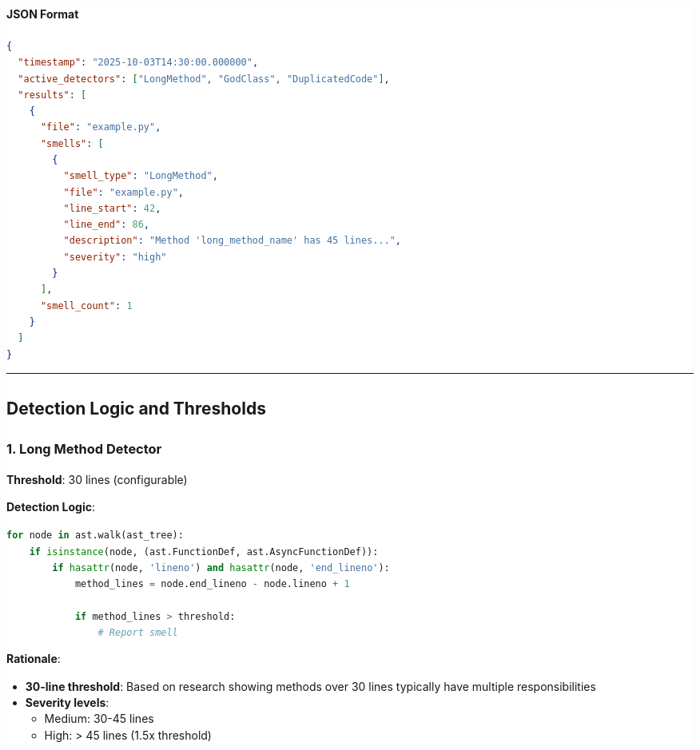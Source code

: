 ```
```

#### JSON Format

```json
{
  "timestamp": "2025-10-03T14:30:00.000000",
  "active_detectors": ["LongMethod", "GodClass", "DuplicatedCode"],
  "results": [
    {
      "file": "example.py",
      "smells": [
        {
          "smell_type": "LongMethod",
          "file": "example.py",
          "line_start": 42,
          "line_end": 86,
          "description": "Method 'long_method_name' has 45 lines...",
          "severity": "high"
        }
      ],
      "smell_count": 1
    }
  ]
}
```

---

## Detection Logic and Thresholds

### 1. Long Method Detector

**Threshold**: 30 lines (configurable)

**Detection Logic**:
```python
for node in ast.walk(ast_tree):
    if isinstance(node, (ast.FunctionDef, ast.AsyncFunctionDef)):
        if hasattr(node, 'lineno') and hasattr(node, 'end_lineno'):
            method_lines = node.end_lineno - node.lineno + 1
            
            if method_lines > threshold:
                # Report smell
```

**Rationale**:
- **30-line threshold**: Based on research showing methods over 30 lines typically have multiple responsibilities
- **Severity levels**:
  - Medium: 30-45 lines
  - High: > 45 lines (1.5x threshold)
